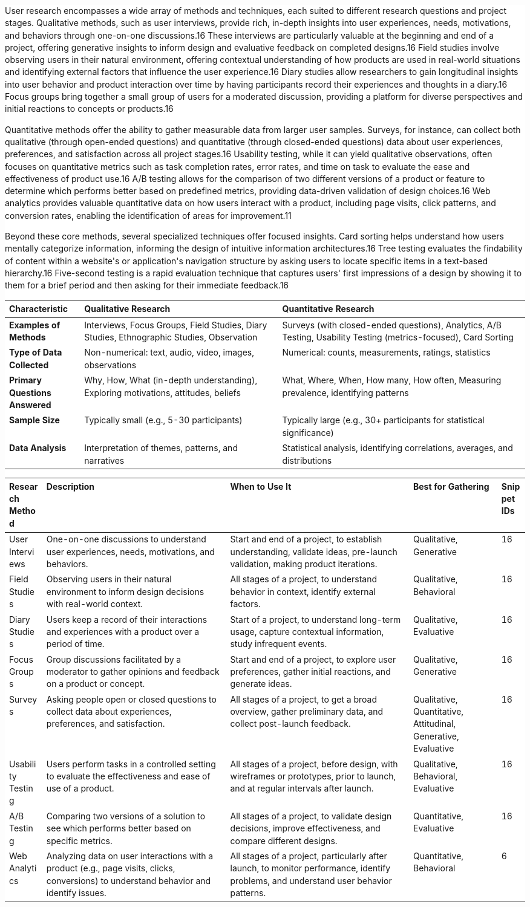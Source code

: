 User research encompasses a wide array of methods and techniques, each suited to different research questions and project stages. Qualitative methods, such as user interviews, provide rich, in-depth insights into user experiences, needs, motivations, and behaviors through one-on-one discussions.16 These interviews are particularly valuable at the beginning and end of a project, offering generative insights to inform design and evaluative feedback on completed designs.16 Field studies involve observing users in their natural environment, offering contextual understanding of how products are used in real-world situations and identifying external factors that influence the user experience.16 Diary studies allow researchers to gain longitudinal insights into user behavior and product interaction over time by having participants record their experiences and thoughts in a diary.16 Focus groups bring together a small group of users for a moderated discussion, providing a platform for diverse perspectives and initial reactions to concepts or products.16

Quantitative methods offer the ability to gather measurable data from larger user samples. Surveys, for instance, can collect both qualitative (through open-ended questions) and quantitative (through closed-ended questions) data about user experiences, preferences, and satisfaction across all project stages.16 Usability testing, while it can yield qualitative observations, often focuses on quantitative metrics such as task completion rates, error rates, and time on task to evaluate the ease and effectiveness of product use.16 A/B testing allows for the comparison of two different versions of a product or feature to determine which performs better based on predefined metrics, providing data-driven validation of design choices.16 Web analytics provides valuable quantitative data on how users interact with a product, including page visits, click patterns, and conversion rates, enabling the identification of areas for improvement.11

Beyond these core methods, several specialized techniques offer focused insights. Card sorting helps understand how users mentally categorize information, informing the design of intuitive information architectures.16 Tree testing evaluates the findability of content within a website's or application's navigation structure by asking users to locate specific items in a text-based hierarchy.16 Five-second testing is a rapid evaluation technique that captures users' first impressions of a design by showing it to them for a brief period and then asking for their immediate feedback.16

| Characteristic | Qualitative Research | Quantitative Research |
| :---- | :---- | :---- |
| **Examples of Methods** | Interviews, Focus Groups, Field Studies, Diary Studies, Ethnographic Studies, Observation | Surveys (with closed-ended questions), Analytics, A/B Testing, Usability Testing (metrics-focused), Card Sorting |
| **Type of Data Collected** | Non-numerical: text, audio, video, images, observations | Numerical: counts, measurements, ratings, statistics |
| **Primary Questions Answered** | Why, How, What (in-depth understanding), Exploring motivations, attitudes, beliefs | What, Where, When, How many, How often, Measuring prevalence, identifying patterns |
| **Sample Size** | Typically small (e.g., 5-30 participants) | Typically large (e.g., 30+ participants for statistical significance) |
| **Data Analysis** | Interpretation of themes, patterns, and narratives | Statistical analysis, identifying correlations, averages, and distributions |

| Research Method | Description | When to Use It | Best for Gathering | Snippet IDs |
| :---- | :---- | :---- | :---- | :---- |
| User Interviews | One-on-one discussions to understand user experiences, needs, motivations, and behaviors. | Start and end of a project, to establish understanding, validate ideas, pre-launch validation, making product iterations. | Qualitative, Generative | 16 |
| Field Studies | Observing users in their natural environment to inform design decisions with real-world context. | All stages of a project, to understand behavior in context, identify external factors. | Qualitative, Behavioral | 16 |
| Diary Studies | Users keep a record of their interactions and experiences with a product over a period of time. | Start of a project, to understand long-term usage, capture contextual information, study infrequent events. | Qualitative, Evaluative | 16 |
| Focus Groups | Group discussions facilitated by a moderator to gather opinions and feedback on a product or concept. | Start and end of a project, to explore user preferences, gather initial reactions, and generate ideas. | Qualitative, Generative | 16 |
| Surveys | Asking people open or closed questions to collect data about experiences, preferences, and satisfaction. | All stages of a project, to get a broad overview, gather preliminary data, and collect post-launch feedback. | Qualitative, Quantitative, Attitudinal, Generative, Evaluative | 16 |
| Usability Testing | Users perform tasks in a controlled setting to evaluate the effectiveness and ease of use of a product. | All stages of a project, before design, with wireframes or prototypes, prior to launch, and at regular intervals after launch. | Qualitative, Behavioral, Evaluative | 16 |
| A/B Testing | Comparing two versions of a solution to see which performs better based on specific metrics. | All stages of a project, to validate design decisions, improve effectiveness, and compare different designs. | Quantitative, Evaluative | 16 |
| Web Analytics | Analyzing data on user interactions with a product (e.g., page visits, clicks, conversions) to understand behavior and identify issues. | All stages of a project, particularly after launch, to monitor performance, identify problems, and understand user behavior patterns. | Quantitative, Behavioral | 6 |